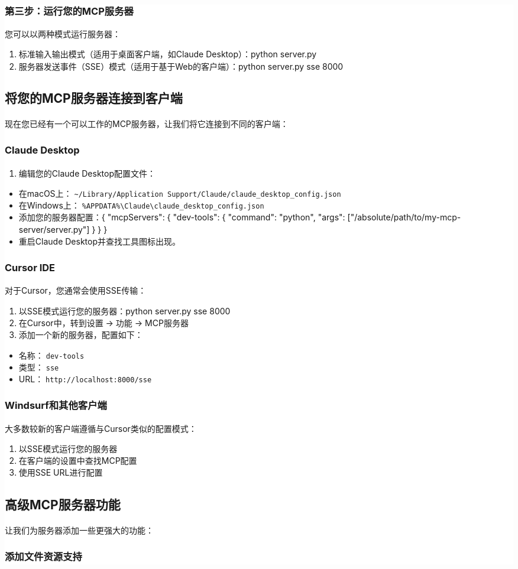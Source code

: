### 第三步：运行您的MCP服务器

您可以以两种模式运行服务器：

1. 标准输入输出模式（适用于桌面客户端，如Claude Desktop）：python server.py
2. 服务器发送事件（SSE）模式（适用于基于Web的客户端）：python server.py sse 8000

## 将您的MCP服务器连接到客户端

现在您已经有一个可以工作的MCP服务器，让我们将它连接到不同的客户端：

### Claude Desktop

1. 编辑您的Claude Desktop配置文件：

- 在macOS上： `~/Library/Application Support/Claude/claude_desktop_config.json`
- 在Windows上： `%APPDATA%\Claude\claude_desktop_config.json`
- 添加您的服务器配置：{
 "mcpServers": {
 "dev-tools": {
 "command": "python",
 "args": \["/absolute/path/to/my-mcp-server/server.py"\]
 }
 }
 }
- 重启Claude Desktop并查找工具图标出现。

### Cursor IDE

对于Cursor，您通常会使用SSE传输：

1. 以SSE模式运行您的服务器：python server.py sse 8000
2. 在Cursor中，转到设置 → 功能 → MCP服务器
3. 添加一个新的服务器，配置如下：

- 名称： `dev-tools`
- 类型： `sse`
- URL： `http://localhost:8000/sse`

### Windsurf和其他客户端

大多数较新的客户端遵循与Cursor类似的配置模式：

1. 以SSE模式运行您的服务器
2. 在客户端的设置中查找MCP配置
3. 使用SSE URL进行配置

## 高级MCP服务器功能

让我们为服务器添加一些更强大的功能：

### 添加文件资源支持
